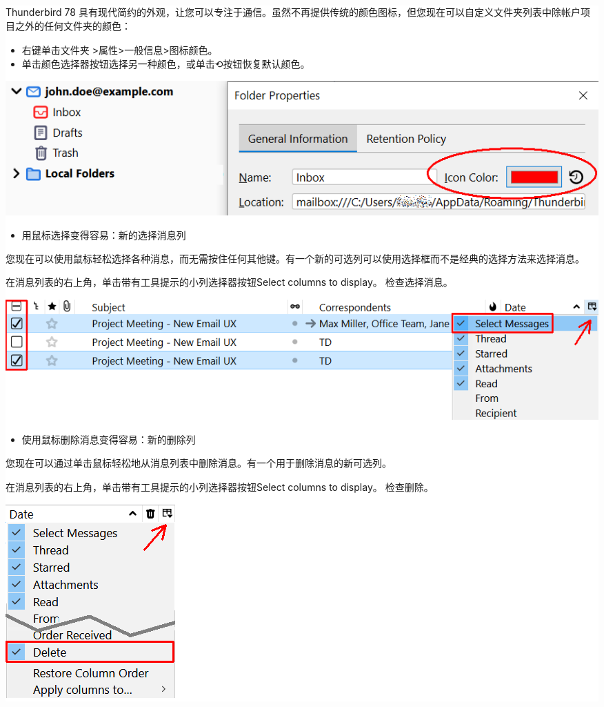 Thunderbird 78 具有现代简约的外观，让您可以专注于通信。虽然不再提供传统的颜色图标，但您现在可以自定义文件夹列表中除帐户项目之外的任何文件夹的颜色：

- 右键单击文件夹 >属性>一般信息>图标颜色。
- 单击颜色选择器按钮选择另一种颜色，或单击⟲按钮恢复默认颜色。

![figure_28](./images/figure_28.png)

- 用鼠标选择变得容易：新的选择消息列

您现在可以使用鼠标轻松选择各种消息，而无需按住任何其他键。有一个新的可选列可以使用选择框而不是经典的选择方法来选择消息。

在消息列表的右上角，单击带有工具提示的小列选择器按钮Select columns to display。
检查选择消息。

![figure_29](./images/figure_29.png)

- 使用鼠标删除消息变得容易：新的删除列

您现在可以通过单击鼠标轻松地从消息列表中删除消息。有一个用于删除消息的新可选列。

在消息列表的右上角，单击带有工具提示的小列选择器按钮Select columns to display。
检查删除。

![figure_30](./images/figure_30.png)

